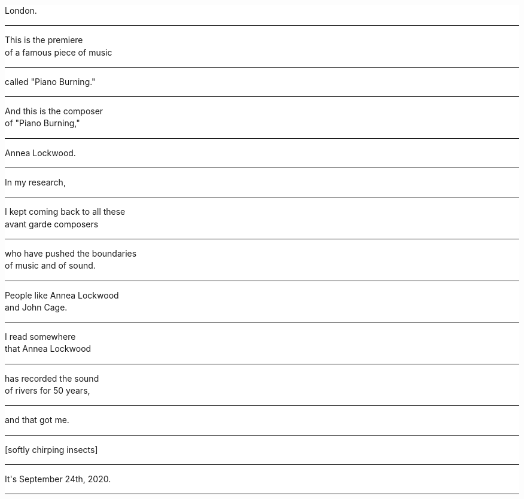 
London.

---

This is the premiere<br>
of a famous piece of music

---

called "Piano Burning."

---

And this is the composer<br>
of "Piano Burning,"

---

Annea Lockwood.

---

In my research,

---

I kept coming back to all these<br>
avant garde composers

---

who have pushed the boundaries<br>
of music and of sound.

---

People like Annea Lockwood<br>
and John Cage.

---

I read somewhere<br>
that Annea Lockwood

---

has recorded the sound<br>
of rivers for 50 years,

---

and that got me.

---

[softly chirping insects]

---

It's September 24th, 2020.

---